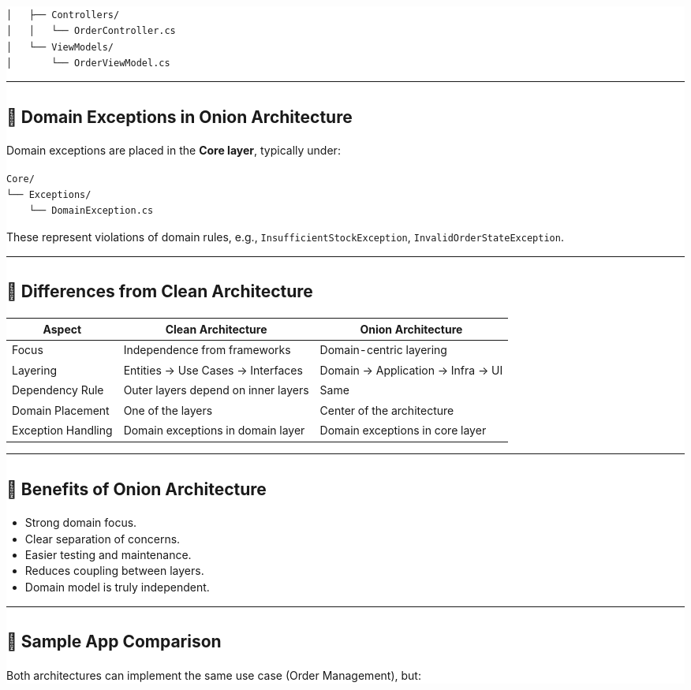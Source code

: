```plaintext
│   ├── Controllers/
│   │   └── OrderController.cs
│   └── ViewModels/
│       └── OrderViewModel.cs
```

---

## 🧠 Domain Exceptions in Onion Architecture

Domain exceptions are placed in the **Core layer**, typically under:

```plaintext
Core/
└── Exceptions/
    └── DomainException.cs
```

These represent violations of domain rules, e.g., `InsufficientStockException`, `InvalidOrderStateException`.

---

## 🔄 Differences from Clean Architecture

| Aspect                  | Clean Architecture                  | Onion Architecture                 |
|------------------------|-------------------------------------|------------------------------------|
| Focus                  | Independence from frameworks        | Domain-centric layering            |
| Layering               | Entities → Use Cases → Interfaces   | Domain → Application → Infra → UI |
| Dependency Rule        | Outer layers depend on inner layers | Same                               |
| Domain Placement       | One of the layers                   | Center of the architecture         |
| Exception Handling     | Domain exceptions in domain layer   | Domain exceptions in core layer    |

---

## 🎯 Benefits of Onion Architecture

- Strong domain focus.
- Clear separation of concerns.
- Easier testing and maintenance.
- Reduces coupling between layers.
- Domain model is truly independent.

---

## 🧪 Sample App Comparison

Both architectures can implement the same use case (Order Management), but:
